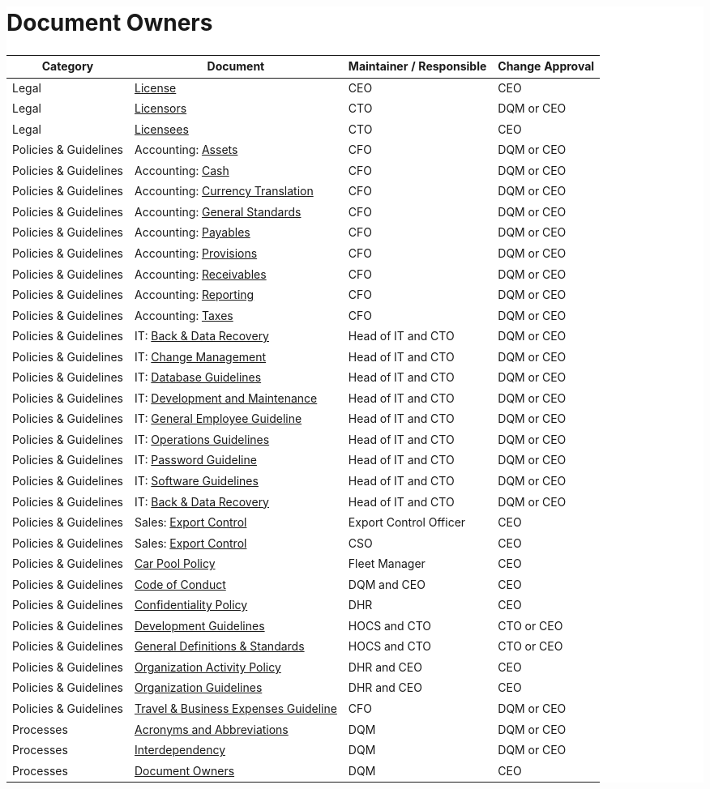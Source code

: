 # Document Owners

| Category              | Document                                                     | Maintainer / Responsible | Change Approval |
| --------------------- | ------------------------------------------------------------ | ------------------------ | --------------- |
| Legal                 | [License](../Legal/License.md)                               | CEO                      | CEO             |
| Legal                 | [Licensors](../Legal/Licensors.md)                           | CTO                      | DQM or CEO      |
| Legal                 | [Licensees](../Legal/Licensees.md)                           | CTO                      | CEO             |
| Policies & Guidelines | Accounting: [Assets](../Policies%20&%20Guidelines/Accounting/Assets.md) | CFO                      | DQM or CEO      |
| Policies & Guidelines | Accounting: [Cash](../Policies%20&%20Guidelines/Accounting/Cash.md) | CFO                      | DQM or CEO      |
| Policies & Guidelines | Accounting: [Currency Translation](../Policies%20&%20Guidelines/Accounting/Currency%20Translation.md) | CFO                      | DQM or CEO      |
| Policies & Guidelines | Accounting: [General Standards](../Policies%20&%20Guidelines/Accounting/General%20Standards.md) | CFO                      | DQM or CEO      |
| Policies & Guidelines | Accounting: [Payables](../Policies%20&%20Guidelines/Accounting/Payables.md) | CFO                      | DQM or CEO      |
| Policies & Guidelines | Accounting: [Provisions](../Policies%20&%20Guidelines/Accounting/Provsions.md) | CFO                      | DQM or CEO      |
| Policies & Guidelines | Accounting: [Receivables](../Policies%20&%20Guidelines/Accounting/Receivables.md) | CFO                      | DQM or CEO      |
| Policies & Guidelines | Accounting: [Reporting](../Policies%20&%20Guidelines/Accounting/Reporting.md) | CFO                      | DQM or CEO      |
| Policies & Guidelines | Accounting: [Taxes](../Policies%20&%20Guidelines/Accounting/Taxes.md) | CFO                      | DQM or CEO      |
| Policies & Guidelines | IT: [Back & Data Recovery](../Policies%20&%20Guidelines/IT/Backup%20&%20Data%20Recovery.md) | Head of IT and CTO       | DQM or CEO      |
| Policies & Guidelines | IT: [Change Management](../Policies%20&%20Guidelines/IT/Change%20Management.md) | Head of IT and CTO       | DQM or CEO      |
| Policies & Guidelines | IT: [Database Guidelines](../Policies%20&%20Guidelines/IT/Database%20Guidelines.md) | Head of IT and CTO       | DQM or CEO      |
| Policies & Guidelines | IT: [Development and Maintenance](../Policies%20&%20Guidelines/IT/Development%20and%20Maintenance.md) | Head of IT and CTO       | DQM or CEO      |
| Policies & Guidelines | IT: [General Employee Guideline](../Policies%20&%20Guidelines/IT/General%20Employee%20Guideline.md) | Head of IT and CTO       | DQM or CEO      |
| Policies & Guidelines | IT: [Operations Guidelines](../Policies%20&%20Guidelines/IT/Operations%20Guideline.md) | Head of IT and CTO       | DQM or CEO      |
| Policies & Guidelines | IT: [Password Guideline](../Policies%20&%20Guidelines/IT/Password%20Guideline.md) | Head of IT and CTO       | DQM or CEO      |
| Policies & Guidelines | IT: [Software Guidelines](../Policies%20&%20Guidelines/IT/Software%20Guidelines.md) | Head of IT and CTO       | DQM or CEO      |
| Policies & Guidelines | IT: [Back & Data Recovery](../Policies%20&%20Guidelines/IT/Backup%20&%20Data%20Recovery.md) | Head of IT and CTO       | DQM or CEO      |
| Policies & Guidelines | Sales: [Export Control](../Policies%20&%20Guidelines/Sales/Export%20Control.md) | Export Control Officer   | CEO             |
| Policies & Guidelines | Sales: [Export Control](../Policies%20&%20Guidelines/Sales/Pricing%20Policy.md) | CSO                      | CEO             |
| Policies & Guidelines | [Car Pool Policy](../Policies%20&%20Guidelines/Car%20Pool%20Policy.md) | Fleet Manager            | CEO             |
| Policies & Guidelines | [Code of Conduct](../Policies%20&%20Guidelines/Code%20of%20Conduct.md) | DQM and CEO              | CEO             |
| Policies & Guidelines | [Confidentiality Policy](../Policies%20&%20Guidelines/Confidentiality%20Policy.md) | DHR                      | CEO             |
| Policies & Guidelines | [Development Guidelines](../Policies%20&%20Guidelines/Development%20Guidelines.md) | HOCS and CTO             | CTO or CEO      |
| Policies & Guidelines | [General Definitions & Standards](../Policies%20&%20Guidelines/General%20Definitions%20&%20Standards.md) | HOCS and CTO             | CTO or CEO      |
| Policies & Guidelines | [Organization Activity Policy](../Policies%20&%20Guidelines/Organization%20Activity%20Policy.md) | DHR and CEO              | CEO             |
| Policies & Guidelines | [Organization Guidelines](../Policies%20&%20Guidelines/Organization%20Guidelines.md) | DHR and CEO              | CEO             |
| Policies & Guidelines | [Travel & Business Expenses Guideline](../Policies%20&%20Guidelines/Travel%20&%20Business%20Expenses%20Guideline.md) | CFO                      | DQM or CEO      |
| Processes             | [Acronyms and Abbreviations](./Acronyms%20and%20Abbreviations.md) | DQM                      | DQM or CEO      |
| Processes             | [Interdependency](./Interdependency.md)                      | DQM                      | DQM or CEO      |
| Processes             | [Document Owners](./Document%20Owners.md)                    | DQM                      | CEO             |